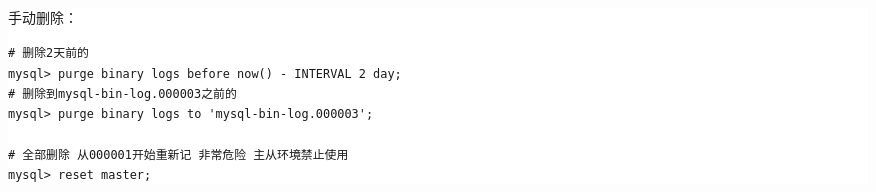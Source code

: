 手动删除：

```mysql
# 删除2天前的
mysql> purge binary logs before now() - INTERVAL 2 day;
# 删除到mysql-bin-log.000003之前的
mysql> purge binary logs to 'mysql-bin-log.000003';

# 全部删除 从000001开始重新记 非常危险 主从环境禁止使用
mysql> reset master;
```